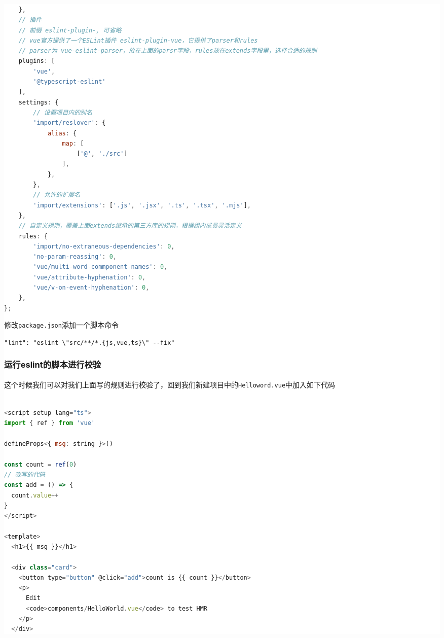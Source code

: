 ```js
	},
	// 插件
	// 前缀 eslint-plugin-, 可省略
	// vue官方提供了一个ESLint插件 eslint-plugin-vue，它提供了parser和rules
	// parser为 vue-eslint-parser，放在上面的parsr字段，rules放在extends字段里，选择合适的规则
	plugins: [
		'vue',
		'@typescript-eslint'
	],
	settings: {
		// 设置项目内的别名
		'import/reslover': {
			alias: {
				map: [
					['@', './src']
				],
			},
		},
		// 允许的扩展名
		'import/extensions': ['.js', '.jsx', '.ts', '.tsx', '.mjs'],
	},
	// 自定义规则，覆盖上面extends继承的第三方库的规则，根据组内成员灵活定义
	rules: {
		'import/no-extraneous-dependencies': 0,
		'no-param-reassing': 0,
		'vue/multi-word-commponent-names': 0,
		'vue/attribute-hyphenation': 0,
		'vue/v-on-event-hyphenation': 0,
	},
};
```

修改`package.json`添加一个脚本命令

`"lint": "eslint \"src/**/*.{js,vue,ts}\" --fix"`

### 运行eslint的脚本进行校验

这个时候我们可以对我们上面写的规则进行校验了，回到我们新建项目中的`Helloword.vue`中加入如下代码

```js

<script setup lang="ts">
import { ref } from 'vue'

defineProps<{ msg: string }>()

const count = ref(0)
// 改写的代码
const add = () => {
  count.value++
}
</script>

<template>
  <h1>{{ msg }}</h1>

  <div class="card">
    <button type="button" @click="add">count is {{ count }}</button>
    <p>
      Edit
      <code>components/HelloWorld.vue</code> to test HMR
    </p>
  </div>

```